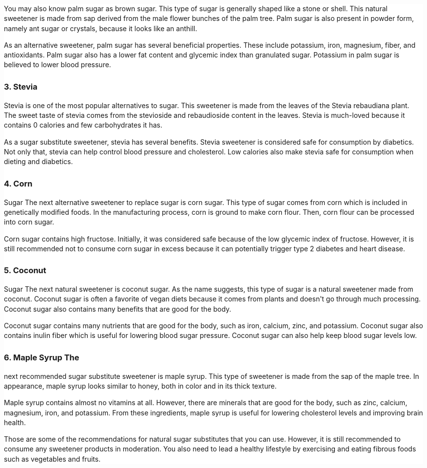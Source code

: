 You may also know palm sugar as brown sugar. This type of sugar is generally shaped like a stone or shell. This natural sweetener is made from sap derived from the male flower bunches of the palm tree. Palm sugar is also present in powder form, namely ant sugar or crystals, because it looks like an anthill.

As an alternative sweetener, palm sugar has several beneficial properties. These include potassium, iron, magnesium, fiber, and antioxidants. Palm sugar also has a lower fat content and glycemic index than granulated sugar. Potassium in palm sugar is believed to lower blood pressure.

### 3. Stevia

Stevia is one of the most popular alternatives to sugar. This sweetener is made from the leaves of the Stevia rebaudiana plant. The sweet taste of stevia comes from the stevioside and rebaudioside content in the leaves. Stevia is much-loved because it contains 0 calories and few carbohydrates it has.

As a sugar substitute sweetener, stevia has several benefits. Stevia sweetener is considered safe for consumption by diabetics. Not only that, stevia can help control blood pressure and cholesterol. Low calories also make stevia safe for consumption when dieting and diabetics.

### 4. Corn

Sugar The next alternative sweetener to replace sugar is corn sugar. This type of sugar comes from corn which is included in genetically modified foods. In the manufacturing process, corn is ground to make corn flour. Then, corn flour can be processed into corn sugar.

Corn sugar contains high fructose. Initially, it was considered safe because of the low glycemic index of fructose. However, it is still recommended not to consume corn sugar in excess because it can potentially trigger type 2 diabetes and heart disease.

### 5. Coconut

Sugar The next natural sweetener is coconut sugar. As the name suggests, this type of sugar is a natural sweetener made from coconut. Coconut sugar is often a favorite of vegan diets because it comes from plants and doesn't go through much processing. Coconut sugar also contains many benefits that are good for the body.

Coconut sugar contains many nutrients that are good for the body, such as iron, calcium, zinc, and potassium. Coconut sugar also contains inulin fiber which is useful for lowering blood sugar pressure. Coconut sugar can also help keep blood sugar levels low.

### 6. Maple Syrup The

next recommended sugar substitute sweetener is maple syrup. This type of sweetener is made from the sap of the maple tree. In appearance, maple syrup looks similar to honey, both in color and in its thick texture.

Maple syrup contains almost no vitamins at all. However, there are minerals that are good for the body, such as zinc, calcium, magnesium, iron, and potassium. From these ingredients, maple syrup is useful for lowering cholesterol levels and improving brain health.

Those are some of the recommendations for natural sugar substitutes that you can use. However, it is still recommended to consume any sweetener products in moderation. You also need to lead a healthy lifestyle by exercising and eating fibrous foods such as vegetables and fruits.